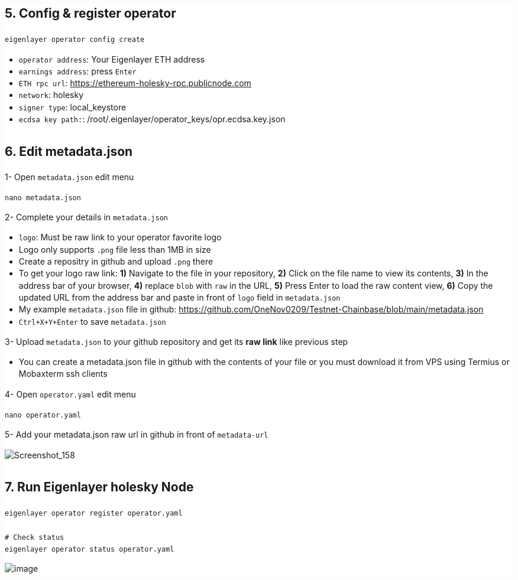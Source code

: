 ## 5. Config & register operator
```console
eigenlayer operator config create
```
* `operator address`: Your Eigenlayer ETH address
* `earnings address`: press `Enter`
* `ETH rpc url`: https://ethereum-holesky-rpc.publicnode.com
* `network`: holesky
* `signer type`: local_keystore
* `ecdsa key path:`: /root/.eigenlayer/operator_keys/opr.ecdsa.key.json

## 6. Edit metadata.json
1- Open `metadata.json` edit menu
```console
nano metadata.json
```

2- Complete your details in `metadata.json`
* `logo`: Must be raw link to your operator favorite logo
* Logo only supports `.png` file less than 1MB in size
* Create a repositry in github and upload `.png` there
* To get your logo raw link: **1)** Navigate to the file in your repository, **2)** Click on the file name to view its contents, **3)** In the address bar of your browser, **4)** replace `blob` with `raw` in the URL, **5)** Press Enter to load the raw content view, **6)** Copy the updated URL from the address bar and paste in front of `logo` field in `metadata.json`
* My example `metadata.json` file in github: https://github.com/OneNov0209/Testnet-Chainbase/blob/main/metadata.json
* `Ctrl+X+Y+Enter` to save `metadata.json`

3- Upload `metadata.json` to your github repository and get its **raw link** like previous step
* You can create a metadata.json file in github with the contents of your file or you must download it from VPS using Termius or Mobaxterm ssh clients

4- Open `operator.yaml` edit menu
```console
nano operator.yaml
```

5- Add your metadata.json raw url in github in front of `metadata-url`

![Screenshot_158](https://github.com/user-attachments/assets/af8a4fe3-a5fe-48ff-a198-7e3e808ff07d)


## 7. Run Eigenlayer holesky Node
```console
eigenlayer operator register operator.yaml

# Check status
eigenlayer operator status operator.yaml
```

![image](https://github.com/user-attachments/assets/6b30b646-dc18-4088-a199-bcb4e01c367a)
